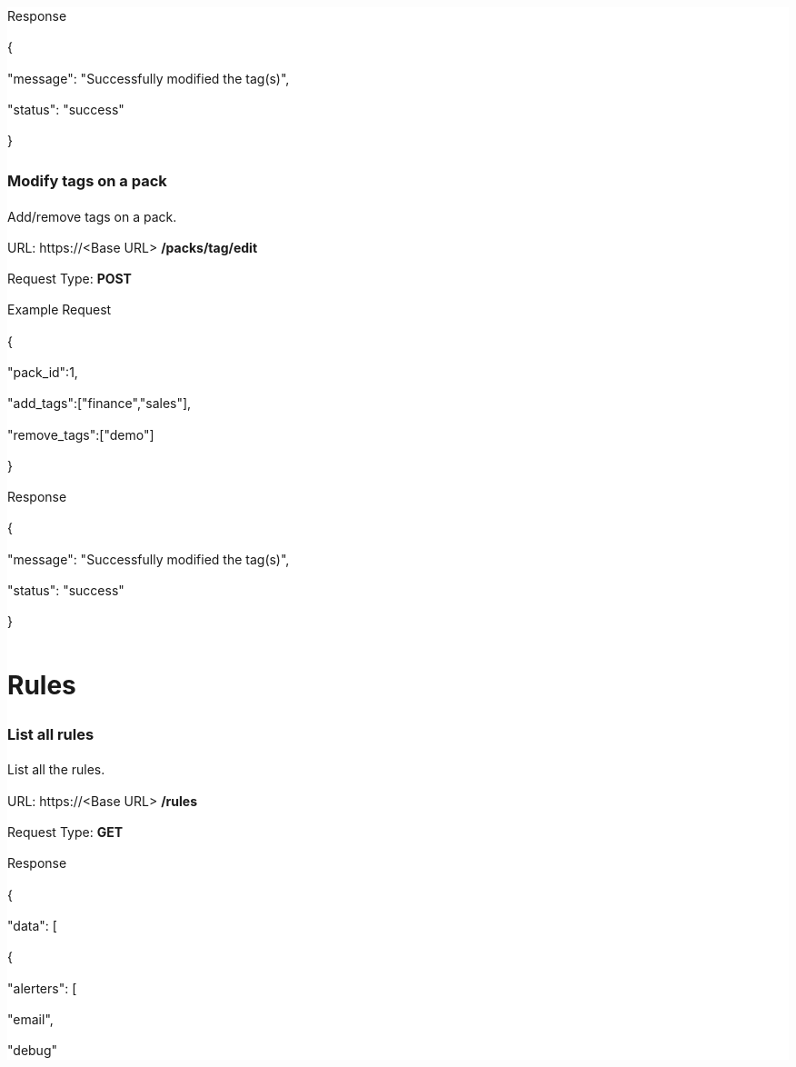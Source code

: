 Response

{

"message": "Successfully modified the tag(s)",

"status": "success"

}

### Modify tags on a pack

Add/remove tags on a pack.

URL: https://\<Base URL\> **/packs/tag/edit**

Request Type: **POST**

Example Request

{

"pack_id":1,

"add_tags":["finance","sales"],

"remove_tags":["demo"]

}

Response

{

"message": "Successfully modified the tag(s)",

"status": "success"

}

 Rules
======

### List all rules

List all the rules.

URL: https://\<Base URL\> **/rules**

Request Type: **GET**

Response

{

"data": [

{

"alerters": [

"email",

"debug"
